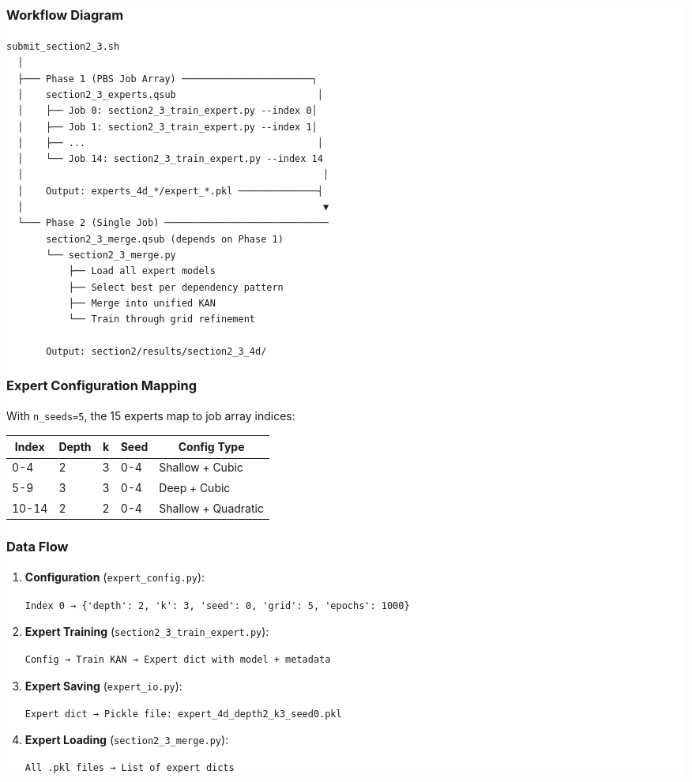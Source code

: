 ### Workflow Diagram

```
submit_section2_3.sh
  │
  ├─── Phase 1 (PBS Job Array) ───────────────────────┐
  │    section2_3_experts.qsub                         │
  │    ├── Job 0: section2_3_train_expert.py --index 0│
  │    ├── Job 1: section2_3_train_expert.py --index 1│
  │    ├── ...                                         │
  │    └── Job 14: section2_3_train_expert.py --index 14
  │                                                     │
  │    Output: experts_4d_*/expert_*.pkl ──────────────┤
  │                                                     ▼
  └─── Phase 2 (Single Job) ─────────────────────────────
       section2_3_merge.qsub (depends on Phase 1)
       └── section2_3_merge.py
           ├── Load all expert models
           ├── Select best per dependency pattern
           ├── Merge into unified KAN
           └── Train through grid refinement

       Output: section2/results/section2_3_4d/
```

### Expert Configuration Mapping

With `n_seeds=5`, the 15 experts map to job array indices:

| Index | Depth | k | Seed | Config Type |
|-------|-------|---|------|-------------|
| 0-4   | 2     | 3 | 0-4  | Shallow + Cubic |
| 5-9   | 3     | 3 | 0-4  | Deep + Cubic |
| 10-14 | 2     | 2 | 0-4  | Shallow + Quadratic |

### Data Flow

1. **Configuration** (`expert_config.py`):
   ```
   Index 0 → {'depth': 2, 'k': 3, 'seed': 0, 'grid': 5, 'epochs': 1000}
   ```

2. **Expert Training** (`section2_3_train_expert.py`):
   ```
   Config → Train KAN → Expert dict with model + metadata
   ```

3. **Expert Saving** (`expert_io.py`):
   ```
   Expert dict → Pickle file: expert_4d_depth2_k3_seed0.pkl
   ```

4. **Expert Loading** (`section2_3_merge.py`):
   ```
   All .pkl files → List of expert dicts
   ```

